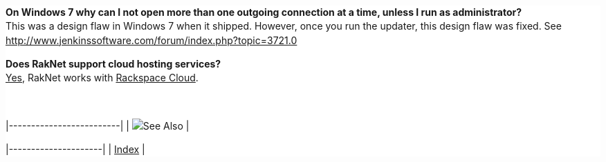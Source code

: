 <p><strong>On Windows 7 why can I not open more than one outgoing connection at a time, unless I run as administrator?</strong><br /> This was a design flaw in Windows 7 when it shipped. However, once you run the updater, this design flaw was fixed. See <a href="http://www.jenkinssoftware.com/forum/index.php?topic=3721.0" class="uri">http://www.jenkinssoftware.com/forum/index.php?topic=3721.0</a></p>
<p><strong>Does RakNet support cloud hosting services?<br /></strong> <a href="cloudhosting.html">Yes</a>, RakNet works with <a href="http://www.rackspace.com/cloud/">Rackspace Cloud</a>.</p>
<p><strong><br /></strong></p></td>
</tr>
</tbody>
</table>

|-------------------------|
| ![](spacer.gif)See Also |

|---------------------|
| [Index](index.html) |
